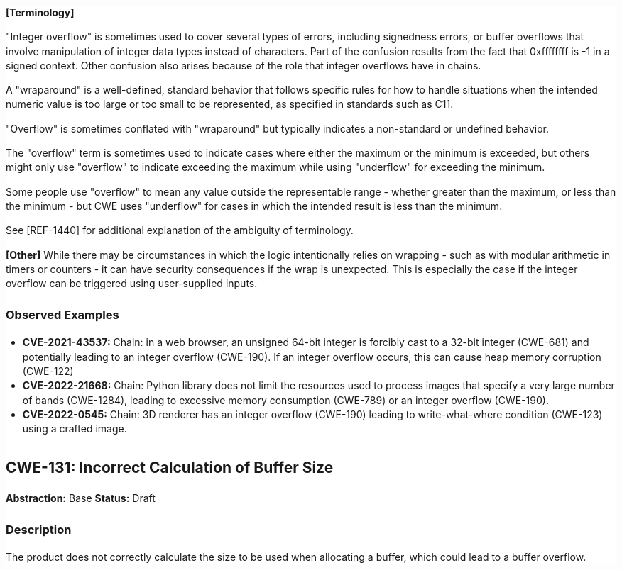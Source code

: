 **[Terminology]** 

"Integer overflow" is sometimes used to cover several types of errors, including signedness errors, or buffer overflows that involve manipulation of integer data types instead of characters. Part of the confusion results from the fact that 0xffffffff is -1 in a signed context. Other confusion also arises because of the role that integer overflows have in chains.


A "wraparound" is a well-defined, standard behavior that follows specific rules for how to handle situations when the intended numeric value is too large or too small to be represented, as specified in standards such as C11.


"Overflow" is sometimes conflated with "wraparound" but typically indicates a non-standard or undefined behavior.


The "overflow" term is sometimes used to indicate cases where either the maximum or the minimum is exceeded, but others might only use "overflow" to indicate exceeding the maximum while using "underflow" for exceeding the minimum.


Some people use "overflow" to mean any value outside the representable range - whether greater than the maximum, or less than the minimum - but CWE uses "underflow" for cases in which the intended result is less than the minimum.


See [REF-1440] for additional explanation of the ambiguity of terminology.


**[Other]** While there may be circumstances in which the logic intentionally relies on wrapping - such as with modular arithmetic in timers or counters - it can have security consequences if the wrap is unexpected. This is especially the case if the integer overflow can be triggered using user-supplied inputs.



### Observed Examples
- **CVE-2021-43537:** Chain: in a web browser, an unsigned 64-bit integer is forcibly cast to a 32-bit integer (CWE-681) and potentially leading to an integer overflow (CWE-190). If an integer overflow occurs, this can cause heap memory corruption (CWE-122)
- **CVE-2022-21668:** Chain: Python library does not limit the resources used to process images that specify a very large number of bands (CWE-1284), leading to excessive memory consumption (CWE-789) or an integer overflow (CWE-190).
- **CVE-2022-0545:** Chain: 3D renderer has an integer overflow (CWE-190) leading to write-what-where condition (CWE-123) using a crafted image.




## CWE-131: Incorrect Calculation of Buffer Size
**Abstraction:** Base
**Status:** Draft

### Description
The product does not correctly calculate the size to be used when allocating a buffer, which could lead to a buffer overflow.
